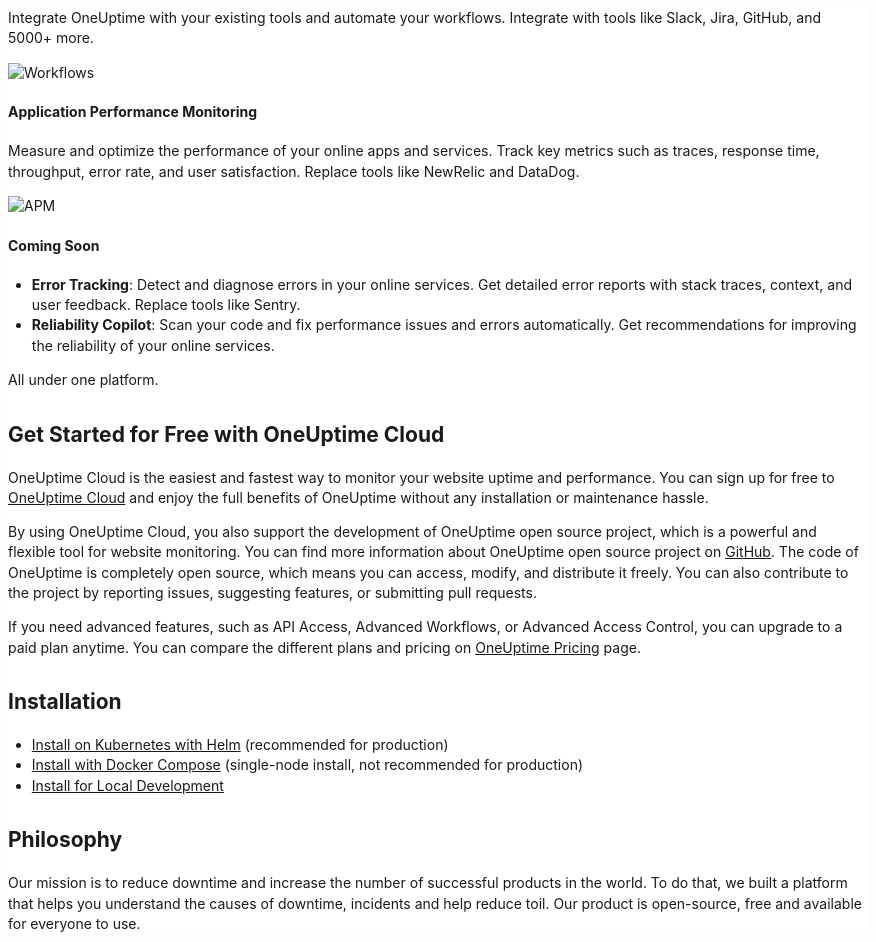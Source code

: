 Integrate OneUptime with your existing tools and automate your workflows. Integrate with tools like Slack, Jira, GitHub, and 5000+ more.

![Workflows](/Home/Static/img/readme/workflows.png?raw=true)

#### Application Performance Monitoring

Measure and optimize the performance of your online apps and services. Track key metrics such as traces, response time, throughput, error rate, and user satisfaction. Replace tools like NewRelic and DataDog.

![APM](/Home/Static/img/readme/apm.png?raw=true)

#### Coming Soon

-   **Error Tracking**: Detect and diagnose errors in your online services. Get detailed error reports with stack traces, context, and user feedback. Replace tools like Sentry.
-   **Reliability Copilot**: Scan your code and fix performance issues and errors automatically. Get recommendations for improving the reliability of your online services.

All under one platform.

## Get Started for Free with OneUptime Cloud

OneUptime Cloud is the easiest and fastest way to monitor your website uptime and performance. You can sign up for free to [OneUptime Cloud](https://oneuptime.com) and enjoy the full benefits of OneUptime without any installation or maintenance hassle. 

By using OneUptime Cloud, you also support the development of OneUptime open source project, which is a powerful and flexible tool for website monitoring. You can find more information about OneUptime open source project on [GitHub](##Philosophy). The code of OneUptime is completely open source, which means you can access, modify, and distribute it freely. You can also contribute to the project by reporting issues, suggesting features, or submitting pull requests.

If you need advanced features, such as API Access, Advanced Workflows, or Advanced Access Control, you can upgrade to a paid plan anytime. You can compare the different plans and pricing on [OneUptime Pricing](https://oneuptime.com/pricing) page.


## Installation

- [Install on Kubernetes with Helm](https://artifacthub.io/packages/helm/oneuptime/oneuptime) (recommended for production)
- [Install with Docker Compose](/Docs/Content/installation/docker-compose.md) (single-node install, not recommended for production)
- [Install for Local Development](/Docs/Content/installation/local-development.md)

## Philosophy

Our mission is to reduce downtime and increase the number of successful products in the world. To do that, we built a platform that helps you understand the causes of downtime, incidents and help reduce toil. Our product is open-source, free and available for everyone to use. 

